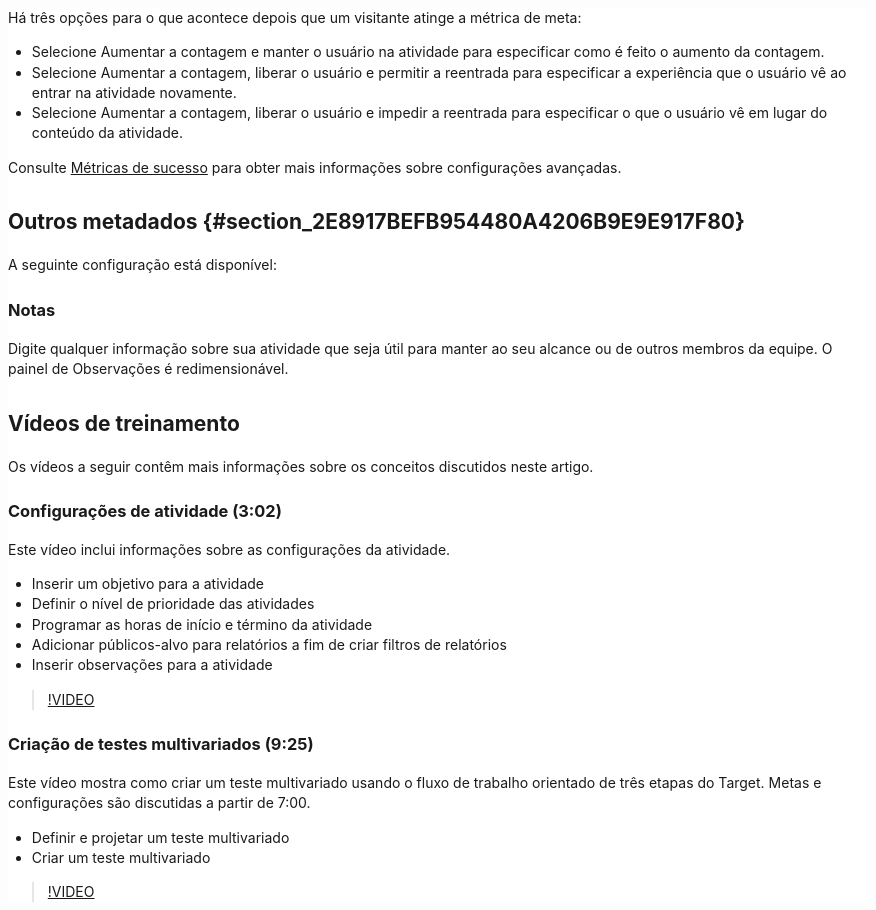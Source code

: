 Há três opções para o que acontece depois que um visitante atinge a métrica de meta:

* Selecione Aumentar a contagem e manter o usuário na atividade para especificar como é feito o aumento da contagem.
* Selecione Aumentar a contagem, liberar o usuário e permitir a reentrada para especificar a experiência que o usuário vê ao entrar na atividade novamente.
* Selecione Aumentar a contagem, liberar o usuário e impedir a reentrada para especificar o que o usuário vê em lugar do conteúdo da atividade.

Consulte [Métricas de sucesso](../../../c-activities/r-success-metrics/success-metrics.md#reference_D011575C85DA48E989A244593D9B9924) para obter mais informações sobre configurações avançadas.

## Outros metadados {#section_2E8917BEFB954480A4206B9E9E917F80}

A seguinte configuração está disponível:

### Notas

Digite qualquer informação sobre sua atividade que seja útil para manter ao seu alcance ou de outros membros da equipe. O painel de Observações é redimensionável.

## Vídeos de treinamento

Os vídeos a seguir contêm mais informações sobre os conceitos discutidos neste artigo.

### Configurações de atividade (3:02)

Este vídeo inclui informações sobre as configurações da atividade.

* Inserir um objetivo para a atividade
* Definir o nível de prioridade das atividades
* Programar as horas de início e término da atividade
* Adicionar públicos-alvo para relatórios a fim de criar filtros de relatórios
* Inserir observações para a atividade

>[!VIDEO](https://video.tv.adobe.com/v/17381?captions=por_br)

### Criação de testes multivariados (9:25)

Este vídeo mostra como criar um teste multivariado usando o fluxo de trabalho orientado de três etapas do Target. Metas e configurações são discutidas a partir de 7:00.

* Definir e projetar um teste multivariado
* Criar um teste multivariado

>[!VIDEO](https://video.tv.adobe.com/v/17395?captions=por_br)